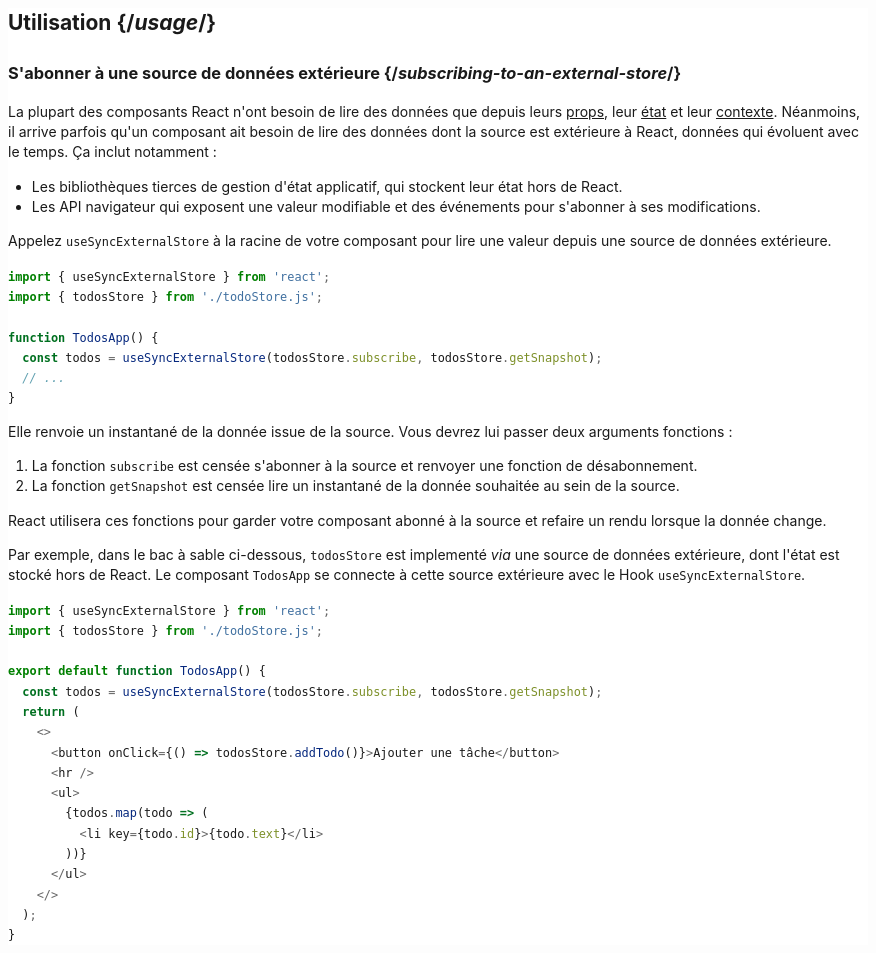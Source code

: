 
## Utilisation {/*usage*/}

### S'abonner à une source de données extérieure {/*subscribing-to-an-external-store*/}

La plupart des composants React n'ont besoin de lire des données que depuis leurs [props](/learn/passing-props-to-a-component), leur [état](/reference/react/useState) et leur [contexte](/reference/react/useContext).  Néanmoins, il arrive parfois qu'un composant ait besoin de lire des données dont la source est extérieure à React, données qui évoluent avec le temps.  Ça inclut notamment :

* Les bibliothèques tierces de gestion d'état applicatif, qui stockent leur état hors de React.
* Les API navigateur qui exposent une valeur modifiable et des événements pour s'abonner à ses modifications.

Appelez `useSyncExternalStore` à la racine de votre composant pour lire une valeur depuis une source de données extérieure.

```js [[1, 5, "todosStore.subscribe"], [2, 5, "todosStore.getSnapshot"], [3, 5, "todos", 0]]
import { useSyncExternalStore } from 'react';
import { todosStore } from './todoStore.js';

function TodosApp() {
  const todos = useSyncExternalStore(todosStore.subscribe, todosStore.getSnapshot);
  // ...
}
```

Elle renvoie un <CodeStep step={3}>instantané</CodeStep> de la donnée issue de la source.  Vous devrez lui passer deux arguments fonctions :

1. La fonction <CodeStep step={1}>`subscribe`</CodeStep> est censée s'abonner à la source et renvoyer une fonction de désabonnement.
2. La fonction <CodeStep step={2}>`getSnapshot`</CodeStep> est censée lire un instantané de la donnée souhaitée au sein de la source.

React utilisera ces fonctions pour garder votre composant abonné à la source et refaire un rendu lorsque la donnée change.

Par exemple, dans le bac à sable ci-dessous, `todosStore` est implementé *via* une source de données extérieure, dont l'état est stocké hors de React. Le composant `TodosApp` se connecte à cette source extérieure avec le Hook `useSyncExternalStore`.

<Sandpack>

```js
import { useSyncExternalStore } from 'react';
import { todosStore } from './todoStore.js';

export default function TodosApp() {
  const todos = useSyncExternalStore(todosStore.subscribe, todosStore.getSnapshot);
  return (
    <>
      <button onClick={() => todosStore.addTodo()}>Ajouter une tâche</button>
      <hr />
      <ul>
        {todos.map(todo => (
          <li key={todo.id}>{todo.text}</li>
        ))}
      </ul>
    </>
  );
}
```
